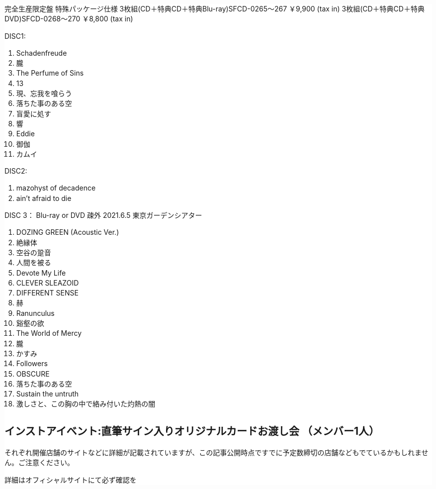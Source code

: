 完全生産限定盤
特殊パッケージ仕様
3枚組(CD＋特典CD＋特典Blu-ray)SFCD-0265～267 ￥9,900 (tax in)
3枚組(CD＋特典CD＋特典DVD)SFCD-0268～270 ￥8,800 (tax in)

DISC1:
<ol>
 	<li>Schadenfreude</li>
 	<li>朧</li>
 	<li>The Perfume of Sins</li>
 	<li>13</li>
 	<li>現、忘我を喰らう</li>
 	<li>落ちた事のある空</li>
 	<li>盲愛に処す</li>
 	<li>響</li>
 	<li>Eddie</li>
 	<li>御伽</li>
 	<li>カムイ</li>
</ol>
DISC2:
<ol>
 	<li>mazohyst of decadence</li>
 	<li>ain’t afraid to die</li>
</ol>
DISC 3：
Blu-ray or DVD
疎外 2021.6.5 東京ガーデンシアター
<ol>
 	<li>DOZING GREEN (Acoustic Ver.)</li>
 	<li>絶縁体</li>
 	<li>空谷の跫音</li>
 	<li>人間を被る</li>
 	<li>Devote My Life</li>
 	<li>CLEVER SLEAZOID</li>
 	<li>DIFFERENT SENSE</li>
 	<li>赫</li>
 	<li>Ranunculus</li>
 	<li>谿壑の欲</li>
 	<li>The World of Mercy</li>
 	<li>朧</li>
 	<li>かすみ</li>
 	<li>Followers</li>
 	<li>OBSCURE</li>
 	<li>落ちた事のある空</li>
 	<li>Sustain the untruth</li>
 	<li>激しさと、この胸の中で絡み付いた灼熱の闇</li>
</ol>
<h2>インストアイベント:直筆サイン入りオリジナルカードお渡し会 （メンバー1人）</h2>
それぞれ開催店舗のサイトなどに詳細が記載されていますが、この記事公開時点ですでに予定数締切の店舗などもでているかもしれません。ご注意ください。

詳細はオフィシャルサイトにて必ず確認を
